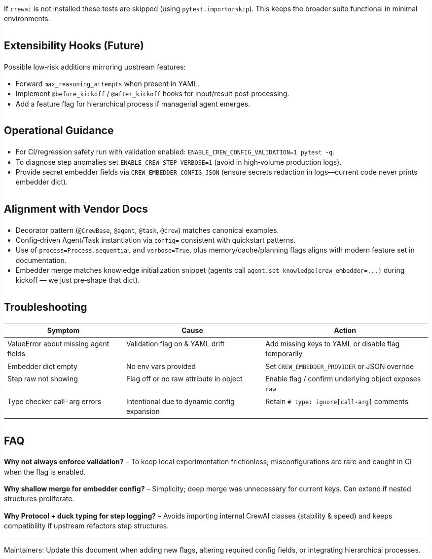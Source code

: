 If `crewai` is not installed these tests are skipped (using `pytest.importorskip`). This keeps the broader suite functional in minimal environments.

## Extensibility Hooks (Future)

Possible low‑risk additions mirroring upstream features:

- Forward `max_reasoning_attempts` when present in YAML.
- Implement `@before_kickoff` / `@after_kickoff` hooks for input/result post‑processing.
- Add a feature flag for hierarchical process if managerial agent emerges.

## Operational Guidance

- For CI/regression safety run with validation enabled: `ENABLE_CREW_CONFIG_VALIDATION=1 pytest -q`.
- To diagnose step anomalies set `ENABLE_CREW_STEP_VERBOSE=1` (avoid in high‑volume production logs).
- Provide secret embedder fields via `CREW_EMBEDDER_CONFIG_JSON` (ensure secrets redaction in logs—current code never prints embedder dict).

## Alignment with Vendor Docs

- Decorator pattern (`@CrewBase`, `@agent`, `@task`, `@crew`) matches canonical examples.
- Config‑driven Agent/Task instantiation via `config=` consistent with quickstart patterns.
- Use of `process=Process.sequential` and `verbose=True`, plus memory/cache/planning flags aligns with modern feature set in documentation.
- Embedder merge matches knowledge initialization snippet (agents call `agent.set_knowledge(crew_embedder=...)` during kickoff — we just pre‑shape that dict).

## Troubleshooting

| Symptom | Cause | Action |
|---------|-------|--------|
| ValueError about missing agent fields | Validation flag on & YAML drift | Add missing keys to YAML or disable flag temporarily |
| Embedder dict empty | No env vars provided | Set `CREW_EMBEDDER_PROVIDER` or JSON override |
| Step raw not showing | Flag off or no raw attribute in object | Enable flag / confirm underlying object exposes `raw` |
| Type checker call-arg errors | Intentional due to dynamic config expansion | Retain `# type: ignore[call-arg]` comments |

## FAQ

**Why not always enforce validation?** – To keep local experimentation frictionless; misconfigurations are rare and caught in CI when the flag is enabled.

**Why shallow merge for embedder config?** – Simplicity; deep merge was unnecessary for current keys. Can extend if nested structures proliferate.

**Why Protocol + duck typing for step logging?** – Avoids importing internal CrewAI classes (stability & speed) and keeps compatibility if upstream refactors step structures.

---
Maintainers: Update this document when adding new flags, altering required config fields, or integrating hierarchical processes.
